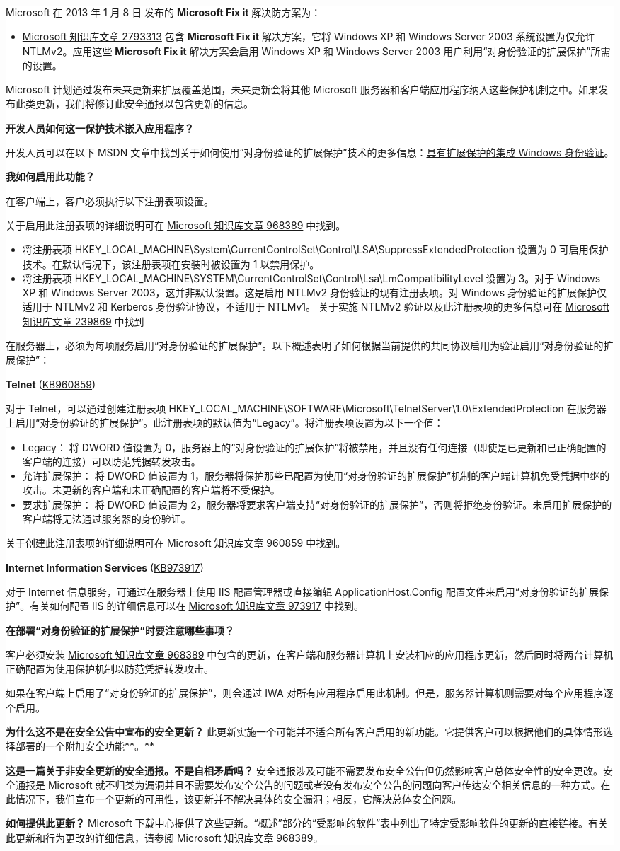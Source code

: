 Microsoft 在 2013 年 1 月 8 日 发布的 **Microsoft Fix it** 解决防方案为：

-   [Microsoft 知识库文章 2793313](http://support.microsoft.com/kb/2793313) 包含 **Microsoft Fix it** 解决方案，它将 Windows XP 和 Windows Server 2003 系统设置为仅允许 NTLMv2。应用这些 **Microsoft Fix it** 解决方案会启用 Windows XP 和 Windows Server 2003 用户利用“对身份验证的扩展保护”所需的设置。

Microsoft 计划通过发布未来更新来扩展覆盖范围，未来更新会将其他 Microsoft 服务器和客户端应用程序纳入这些保护机制之中。如果发布此类更新，我们将修订此安全通报以包含更新的信息。

**开发人员如何这一保护技术嵌入应用程序？**

开发人员可以在以下 MSDN 文章中找到关于如何使用“对身份验证的扩展保护”技术的更多信息：[具有扩展保护的集成 Windows 身份验证](http://msdn.microsoft.com/en-us/library/dd639324.aspx)。

**我如何启用此功能？**

在客户端上，客户必须执行以下注册表项设置。

关于启用此注册表项的详细说明可在 [Microsoft 知识库文章 968389](http://support.microsoft.com/kb/968389) 中找到。

-   将注册表项 HKEY\_LOCAL\_MACHINE\\System\\CurrentControlSet\\Control\\LSA\\SuppressExtendedProtection 设置为 0 可启用保护技术。在默认情况下，该注册表项在安装时被设置为 1 以禁用保护。
-   将注册表项 HKEY\_LOCAL\_MACHINE\\SYSTEM\\CurrentControlSet\\Control\\Lsa\\LmCompatibilityLevel 设置为 3。对于 Windows XP 和 Windows Server 2003，这并非默认设置。这是启用 NTLMv2 身份验证的现有注册表项。对 Windows 身份验证的扩展保护仅适用于 NTLMv2 和 Kerberos 身份验证协议，不适用于 NTLMv1。
    关于实施 NTLMv2 验证以及此注册表项的更多信息可在 [Microsoft 知识库文章 239869](http://support.microsoft.com/kb/239869) 中找到

在服务器上，必须为每项服务启用“对身份验证的扩展保护”。以下概述表明了如何根据当前提供的共同协议启用为验证启用“对身份验证的扩展保护”：

**Telnet** ([KB960859](http://support.microsoft.com/kb/960859))

对于 Telnet，可以通过创建注册表项 HKEY\_LOCAL\_MACHINE\\SOFTWARE\\Microsoft\\TelnetServer\\1.0\\ExtendedProtection 在服务器上启用“对身份验证的扩展保护”。此注册表项的默认值为“Legacy”。将注册表项设置为以下一个值：

-   Legacy： 将 DWORD 值设置为 0，服务器上的“对身份验证的扩展保护”将被禁用，并且没有任何连接（即使是已更新和已正确配置的客户端的连接）可以防范凭据转发攻击。
-   允许扩展保护： 将 DWORD 值设置为 1，服务器将保护那些已配置为使用“对身份验证的扩展保护”机制的客户端计算机免受凭据中继的攻击。未更新的客户端和未正确配置的客户端将不受保护。
-   要求扩展保护： 将 DWORD 值设置为 2，服务器将要求客户端支持“对身份验证的扩展保护”，否则将拒绝身份验证。未启用扩展保护的客户端将无法通过服务器的身份验证。

关于创建此注册表项的详细说明可在 [Microsoft 知识库文章 960859](http://support.microsoft.com/kb/960859) 中找到。

**Internet Information Services** ([KB973917](http://support.microsoft.com/kb/973917))

对于 Internet 信息服务，可通过在服务器上使用 IIS 配置管理器或直接编辑 ApplicationHost.Config 配置文件来启用“对身份验证的扩展保护”。有关如何配置 IIS 的详细信息可以在 [Microsoft 知识库文章 973917](http://support.microsoft.com/kb/973917) 中找到。

**在部署“对身份验证的扩展保护”时要注意哪些事项？**

客户必须安装 [Microsoft 知识库文章 968389](http://support.microsoft.com/kb/968389) 中包含的更新，在客户端和服务器计算机上安装相应的应用程序更新，然后同时将两台计算机正确配置为使用保护机制以防范凭据转发攻击。

如果在客户端上启用了“对身份验证的扩展保护”，则会通过 IWA 对所有应用程序启用此机制。但是，服务器计算机则需要对每个应用程序逐个启用。

**为什么这不是在安全公告中宣布的安全更新？**
此更新实施一个可能并不适合所有客户启用的新功能。它提供客户可以根据他们的具体情形选择部署的一个附加安全功能**。**

**这是一篇关于非安全更新的安全通报。不是自相矛盾吗？**
安全通报涉及可能不需要发布安全公告但仍然影响客户总体安全性的安全更改。安全通报是 Microsoft 就不归类为漏洞并且不需要发布安全公告的问题或者没有发布安全公告的问题向客户传达安全相关信息的一种方式。在此情况下，我们宣布一个更新的可用性，该更新并不解决具体的安全漏洞；相反，它解决总体安全问题。

**如何提供此更新？**
Microsoft 下载中心提供了这些更新。“概述”部分的“受影响的软件”表中列出了特定受影响软件的更新的直接链接。有关此更新和行为更改的详细信息，请参阅 [Microsoft 知识库文章 968389](http://support.microsoft.com/kb/968389)。
